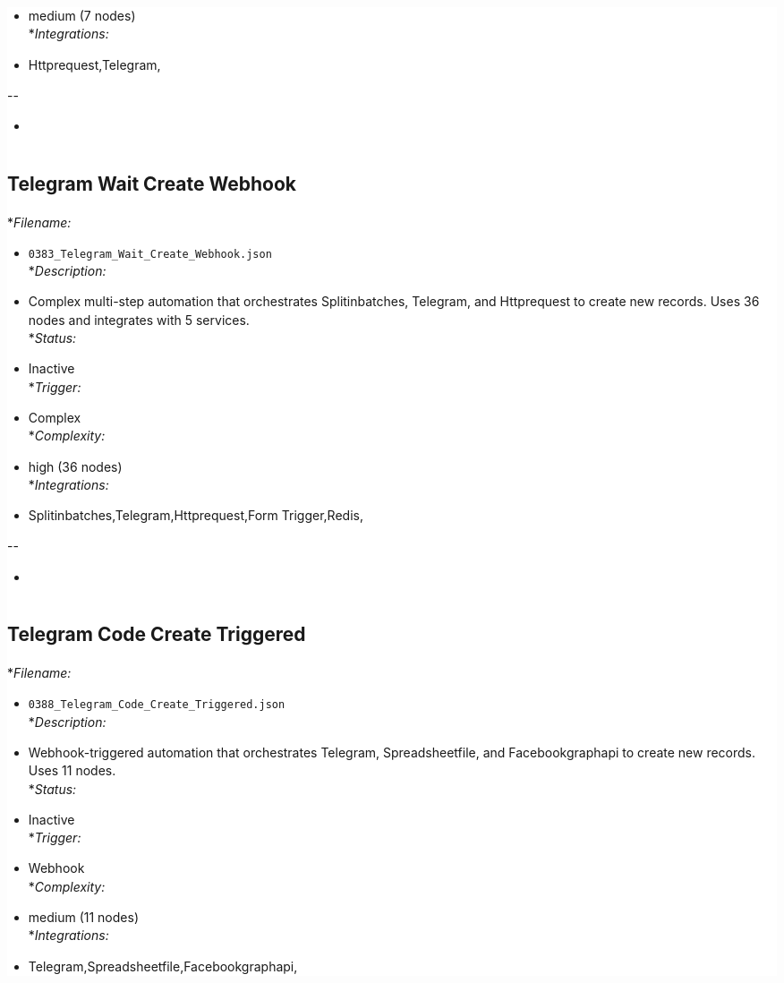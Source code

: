 * medium (7 nodes)  
**Integrations:*

* Httprequest,Telegram,  

--

-

#

## Telegram Wait Create Webhook
**Filename:*

* `0383_Telegram_Wait_Create_Webhook.json`  
**Description:*

* Complex multi-step automation that orchestrates Splitinbatches, Telegram, and Httprequest to create new records. Uses 36 nodes and integrates with 5 services.  
**Status:*

* Inactive  
**Trigger:*

* Complex  
**Complexity:*

* high (36 nodes)  
**Integrations:*

* Splitinbatches,Telegram,Httprequest,Form Trigger,Redis,  

--

-

#

## Telegram Code Create Triggered
**Filename:*

* `0388_Telegram_Code_Create_Triggered.json`  
**Description:*

* Webhook-triggered automation that orchestrates Telegram, Spreadsheetfile, and Facebookgraphapi to create new records. Uses 11 nodes.  
**Status:*

* Inactive  
**Trigger:*

* Webhook  
**Complexity:*

* medium (11 nodes)  
**Integrations:*

* Telegram,Spreadsheetfile,Facebookgraphapi,  
